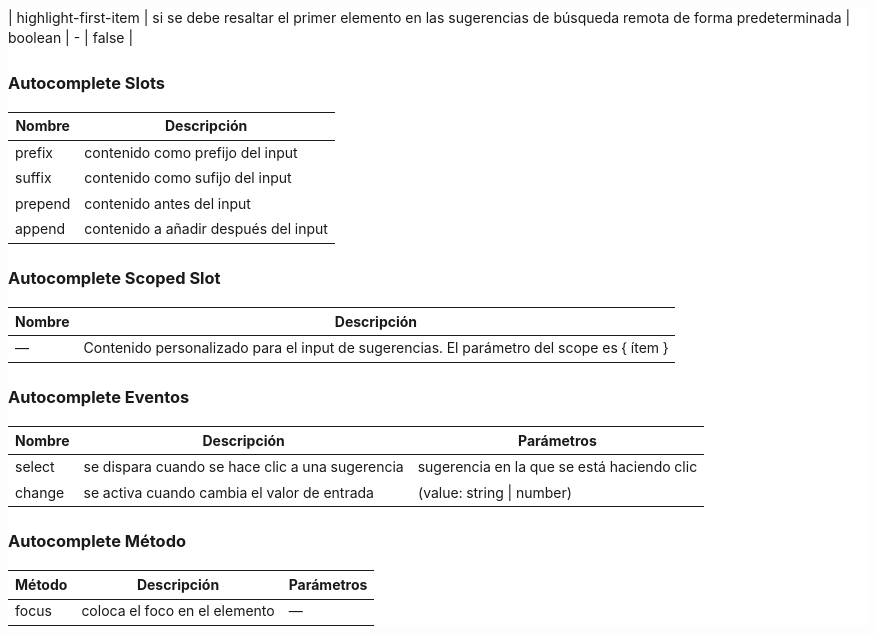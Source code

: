 | highlight-first-item | si se debe resaltar el primer elemento en las sugerencias de búsqueda remota de forma predeterminada                 | boolean                         | -                                                              | false         |

### Autocomplete Slots

| Nombre  | Descripción                          |
| ------- | ------------------------------------ |
| prefix  | contenido como prefijo del input     |
| suffix  | contenido como sufijo del input      |
| prepend | contenido antes del input            |
| append  | contenido a añadir después del input |

### Autocomplete Scoped Slot

| Nombre | Descripción                                                  |
| ------ | ------------------------------------------------------------ |
| —      | Contenido personalizado para el input de sugerencias. El parámetro del scope es { ítem } |

### Autocomplete Eventos

| Nombre | Descripción                                     | Parámetros                                 |
| ------ | ----------------------------------------------- | ------------------------------------------ |
| select | se dispara cuando se hace clic a una sugerencia | sugerencia en la que se está haciendo clic |
| change | se activa cuando cambia el valor de entrada     | (value: string \| number)                  |

### Autocomplete Método

| Método | Descripción                   | Parámetros |
| ------ | ----------------------------- | ---------- |
| focus  | coloca el foco en el elemento | —          |
